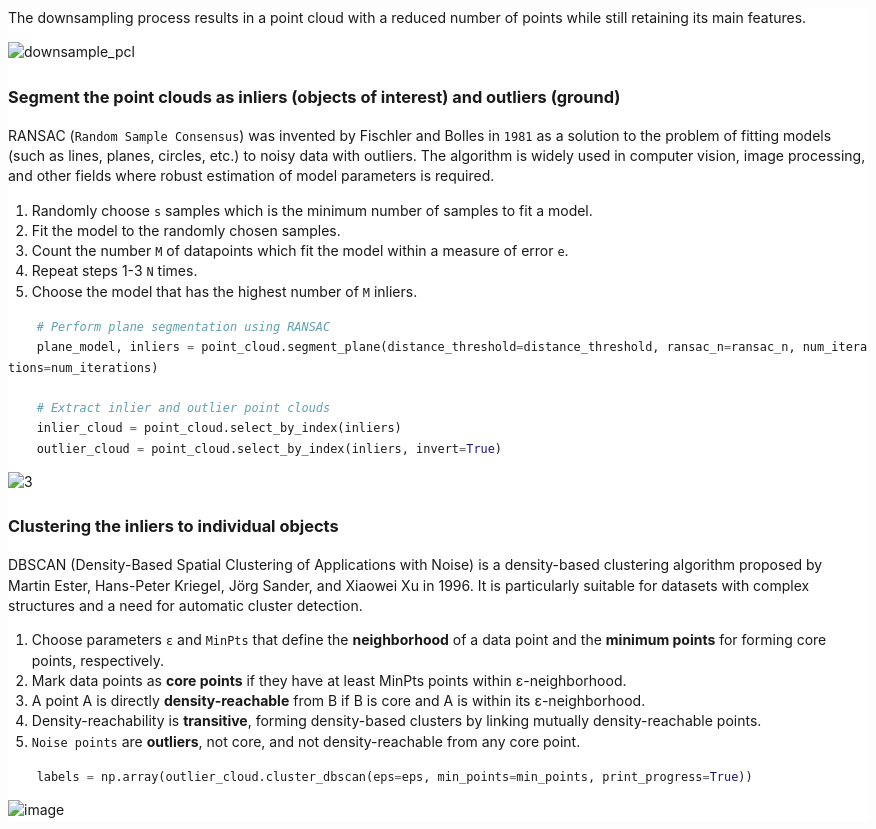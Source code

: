 The downsampling process results in a point cloud with a reduced number of points while still retaining its main features.

![downsample_pcl](https://github.com/AnoushkaBaidya/3D-Point-Cloud-Object-Segmentation-Pipeline/assets/115124698/20043d5d-afdf-4daf-812b-8c2194bf9929)

### Segment the point clouds as inliers (objects of interest) and outliers (ground)
RANSAC (```Random Sample Consensus```) was invented by Fischler and Bolles in ```1981``` as a solution to the problem of fitting models (such as lines, planes, circles, etc.) to noisy data with outliers. The algorithm is widely used in computer vision, image processing, and other fields where robust estimation of model parameters is required.

1. Randomly choose ```s``` samples which is the minimum number of samples to fit a model.
2. Fit the model to the randomly chosen samples.
3. Count the number ```M``` of datapoints which fit the model within a measure of error ```e```.
4. Repeat steps 1-3 ```N``` times.
5. Choose the model that has the highest number of ```M``` inliers.


```python
    # Perform plane segmentation using RANSAC
    plane_model, inliers = point_cloud.segment_plane(distance_threshold=distance_threshold, ransac_n=ransac_n, num_iterations=num_iterations)

    # Extract inlier and outlier point clouds
    inlier_cloud = point_cloud.select_by_index(inliers)
    outlier_cloud = point_cloud.select_by_index(inliers, invert=True)
```

![3](https://github.com/AnoushkaBaidya/3D-Point-Cloud-Object-Segmentation-Pipeline/assets/115124698/12cb1999-7e0c-41fb-a189-3c7be377e70b)


### Clustering the inliers to individual objects

DBSCAN (Density-Based Spatial Clustering of Applications with Noise) is a density-based clustering algorithm proposed by Martin Ester, Hans-Peter Kriegel, Jörg Sander, and Xiaowei Xu in 1996. It is particularly suitable for datasets with complex structures and a need for automatic cluster detection. 

1. Choose parameters ```ε``` and ```MinPts``` that define the **neighborhood** of a data point and the **minimum points** for forming core points, respectively.
2. Mark data points as **core points** if they have at least MinPts points within ε-neighborhood.
3. A point A is directly **density-reachable** from B if B is core and A is within its ε-neighborhood.
4. Density-reachability is **transitive**, forming density-based clusters by linking mutually density-reachable points.
5. ```Noise points``` are **outliers**, not core, and not density-reachable from any core point.


```python
    labels = np.array(outlier_cloud.cluster_dbscan(eps=eps, min_points=min_points, print_progress=True))
```


![image](https://github.com/AnoushkaBaidya/3D-Point-Cloud-Object-Segmentation-Pipeline/assets/115124698/f12eab5d-ce51-43de-af57-8f45fabe076f)
